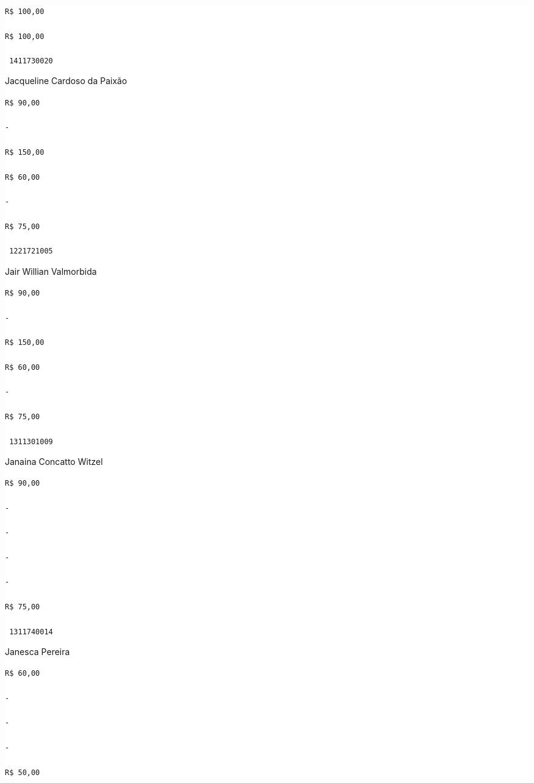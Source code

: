     R$ 100,00 

    R$ 100,00 

     1411730020

   Jacqueline Cardoso da Paixão

    R$ 90,00 

    - 

    R$ 150,00 

    R$ 60,00 

    - 

    R$ 75,00 

     1221721005

   Jair Willian Valmorbida

    R$ 90,00 

    - 

    R$ 150,00 

    R$ 60,00 

    - 

    R$ 75,00 

     1311301009

   Janaina Concatto Witzel

    R$ 90,00 

    - 

    - 

    - 

    - 

    R$ 75,00 

     1311740014

   Janesca Pereira

    R$ 60,00 

    - 

    - 

    - 

    R$ 50,00 
